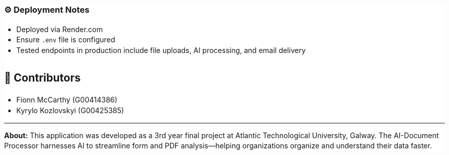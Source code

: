 ### ⚙️ Deployment Notes

- Deployed via Render.com
- Ensure `.env` file is configured
- Tested endpoints in production include file uploads, AI processing, and email delivery

## 👥 Contributors

- Fionn McCarthy (G00414386)
- Kyrylo Kozlovskyi (G00425385)

---

**About:** This application was developed as a 3rd year final project at Atlantic Technological University, Galway. The AI-Document Processor harnesses AI to streamline form and PDF analysis—helping organizations organize and understand their data faster.
